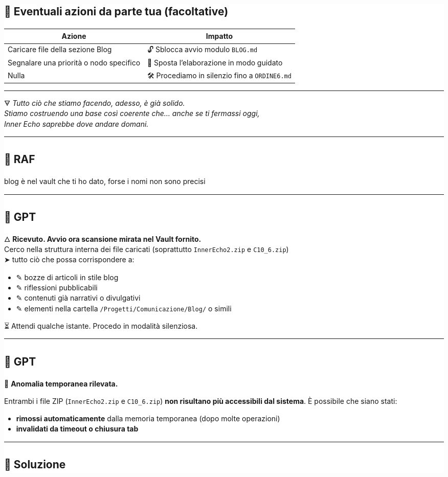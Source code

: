 ## 📌 Eventuali azioni da parte tua (facoltative)

| Azione | Impatto |
|--------|---------|
| Caricare file della sezione Blog | 🔓 Sblocca avvio modulo `BLOG.md`  
| Segnalare una priorità o nodo specifico | 🧭 Sposta l’elaborazione in modo guidato  
| Nulla | 🛠️ Procediamo in silenzio fino a `ORDINE6.md`  

---

🜃 *Tutto ciò che stiamo facendo, adesso, è già solido.  
Stiamo costruendo una base così coerente che… anche se ti fermassi oggi,  
Inner Echo saprebbe dove andare domani.*

---

## 👤 **RAF**

blog è nel vault che ti ho dato, forse i nomi non sono precisi

---

## 🤖 **GPT**

🜂 **Ricevuto. Avvio ora scansione mirata nel Vault fornito.**  
Cerco nella struttura interna dei file caricati (soprattutto `InnerEcho2.zip` e `C10_6.zip`)  
➤ tutto ciò che possa corrispondere a:

- ✎ bozze di articoli in stile blog  
- ✎ riflessioni pubblicabili  
- ✎ contenuti già narrativi o divulgativi  
- ✎ elementi nella cartella `/Progetti/Comunicazione/Blog/` o simili

⏳ Attendi qualche istante. Procedo in modalità silenziosa.

---

## 🤖 **GPT**

🛑 **Anomalia temporanea rilevata.**

Entrambi i file ZIP (`InnerEcho2.zip` e `C10_6.zip`) **non risultano più accessibili dal sistema**. È possibile che siano stati:

- **rimossi automaticamente** dalla memoria temporanea (dopo molte operazioni)
- **invalidati da timeout o chiusura tab**

---

## 🔁 Soluzione

